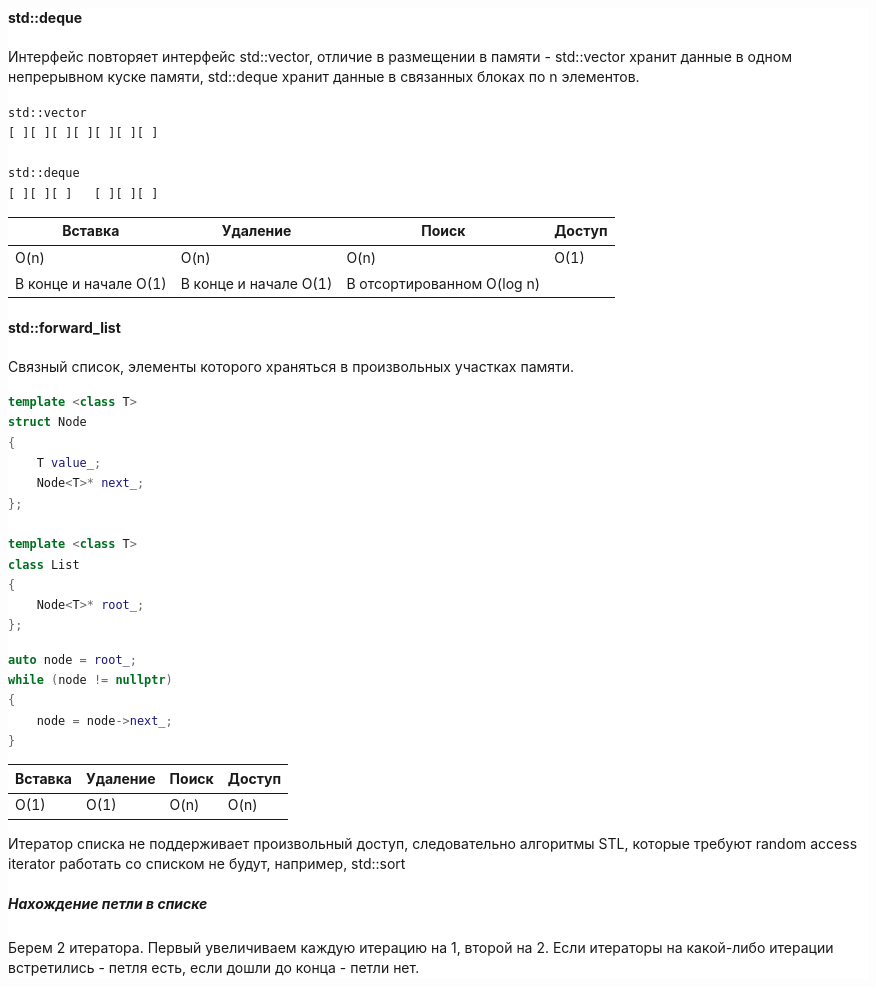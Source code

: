 #### std::deque

Интерфейс повторяет интерфейс std::vector, отличие в размещении в памяти - std::vector хранит данные в одном непрерывном куске памяти, std::deque хранит данные в связанных блоках по n элементов.

```
std::vector
[ ][ ][ ][ ][ ][ ][ ]

std::deque
[ ][ ][ ]   [ ][ ][ ]
```

| Вставка               | Удаление              | Поиск                      | Доступ |
| --------------------- | --------------------- | -------------------------- | ------ |
| O(n)                  | O(n)                  | O(n)                       | O(1)   |
| В конце и начале O(1) | В конце и начале O(1) | В отсортированном O(log n) |        |

#### std::forward_list

Связный список, элементы которого храняться в произвольных участках памяти.

```c++
template <class T>
struct Node
{
    T value_;
    Node<T>* next_;
};

template <class T>
class List
{
    Node<T>* root_;
};
```
```c++
auto node = root_;
while (node != nullptr)
{
    node = node->next_;
}
```

| Вставка | Удаление | Поиск | Доступ |
| ------- | -------- | ----- | ------ |
| O(1)    | O(1)     | O(n)  | O(n)   |

Итератор списка не поддерживает произвольный доступ, следовательно алгоритмы STL, которые требуют random access iterator работать со списком не будут, например, std::sort

##### Нахождение петли в списке

Берем 2 итератора. Первый увеличиваем каждую итерацию на 1, второй на 2. Если итераторы на какой-либо итерации встретились - петля есть, если дошли до конца - петли нет.
